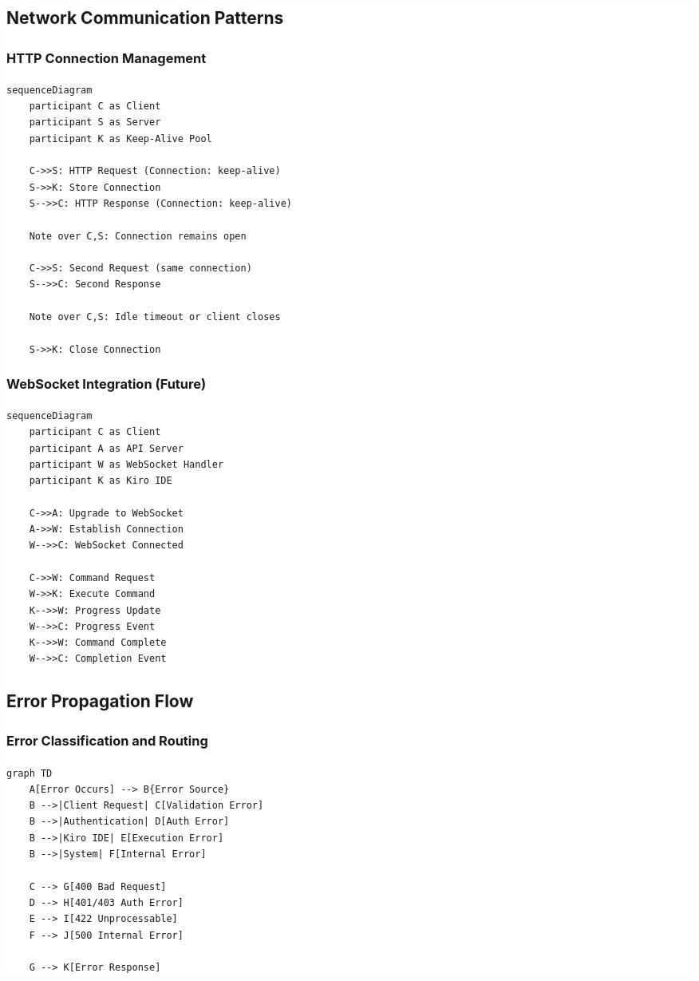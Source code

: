 ## Network Communication Patterns

### HTTP Connection Management

```mermaid
sequenceDiagram
    participant C as Client
    participant S as Server
    participant K as Keep-Alive Pool

    C->>S: HTTP Request (Connection: keep-alive)
    S->>K: Store Connection
    S-->>C: HTTP Response (Connection: keep-alive)
    
    Note over C,S: Connection remains open
    
    C->>S: Second Request (same connection)
    S-->>C: Second Response
    
    Note over C,S: Idle timeout or client closes
    
    S->>K: Close Connection
```

### WebSocket Integration (Future)

```mermaid
sequenceDiagram
    participant C as Client
    participant A as API Server
    participant W as WebSocket Handler
    participant K as Kiro IDE

    C->>A: Upgrade to WebSocket
    A->>W: Establish Connection
    W-->>C: WebSocket Connected
    
    C->>W: Command Request
    W->>K: Execute Command
    K-->>W: Progress Update
    W-->>C: Progress Event
    K-->>W: Command Complete
    W-->>C: Completion Event
```

## Error Propagation Flow

### Error Classification and Routing

```mermaid
graph TD
    A[Error Occurs] --> B{Error Source}
    B -->|Client Request| C[Validation Error]
    B -->|Authentication| D[Auth Error]
    B -->|Kiro IDE| E[Execution Error]
    B -->|System| F[Internal Error]
    
    C --> G[400 Bad Request]
    D --> H[401/403 Auth Error]
    E --> I[422 Unprocessable]
    F --> J[500 Internal Error]
    
    G --> K[Error Response]
```